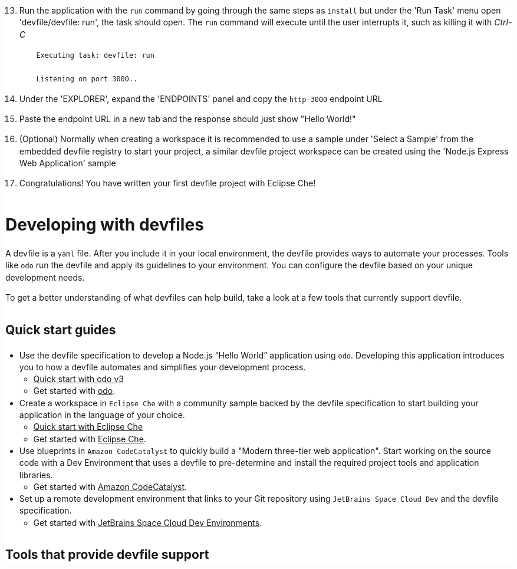 13.  Run the application with the `run` command by going through the same steps as `install` but under the 'Run Task' menu open 'devfile/devfile: run', the task should open. The `run` command will execute until the user interrupts it, such as killing it with _Ctrl-C_

        ```    
            Executing task: devfile: run         
    
            Listening on port 3000..
        ```
    
14.  Under the 'EXPLORER', expand the 'ENDPOINTS' panel and copy the `http-3000` endpoint URL
    
15.  Paste the endpoint URL in a new tab and the response should just show "Hello World!"
    
16.  (Optional) Normally when creating a workspace it is recommended to use a sample under 'Select a Sample' from the embedded devfile registry to start your project, a similar devfile project workspace can be created using the 'Node.js Express Web Application' sample
    
17.  Congratulations! You have written your first devfile project with Eclipse Che!



Developing with devfiles
========================

A devfile is a `yaml` file. After you include it in your local environment, the devfile provides ways to automate your processes. Tools like `odo` run the devfile and apply its guidelines to your environment. You can configure the devfile based on your unique development needs.

To get a better understanding of what devfiles can help build, take a look at a few tools that currently support devfile.

Quick start guides
------------------

*   Use the devfile specification to develop a Node.js “Hello World” application using `odo`. Developing this application introduces you to how a devfile automates and simplifies your development process.
    *   [Quick start with odo v3](/docs/2.3.0/quickstart-odo)
    *   Get started with [odo](https://odo.dev/docs/user-guides/quickstart/nodejs).
*   Create a workspace in `Eclipse Che` with a community sample backed by the devfile specification to start building your application in the language of your choice.
    *   [Quick start with Eclipse Che](/docs/2.3.0/quickstart-che)
    *   Get started with [Eclipse Che](https://www.eclipse.dev/che/).
*   Use blueprints in `Amazon CodeCatalyst` to quickly build a "Modern three-tier web application". Start working on the source code with a Dev Environment that uses a devfile to pre-determine and install the required project tools and application libraries.
    *   Get started with [Amazon CodeCatalyst](https://docs.aws.amazon.com/codecatalyst/latest/userguide/getting-started-template-project.html).
*   Set up a remote development environment that links to your Git repository using `JetBrains Space Cloud Dev` and the devfile specification.
    *   Get started with [JetBrains Space Cloud Dev Environments](https://blog.jetbrains.com/space/2022/10/26/get-started-with-space-dev-environments/).

Tools that provide devfile support
----------------------------------

